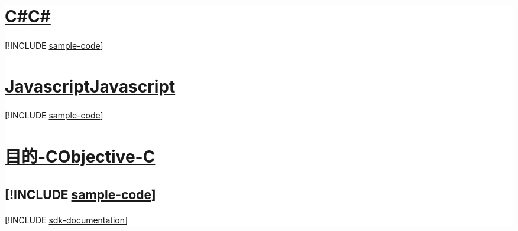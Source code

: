 # <a name="ctabcs"></a>[<span data-ttu-id="dde5b-248">C#</span><span class="sxs-lookup"><span data-stu-id="dde5b-248">C#</span></span>](#tab/cs)
[!INCLUDE [sample-code](../includes/user_findmeetingtimes-Cs-snippets.md)]

# <a name="javascripttabjavascript"></a>[<span data-ttu-id="dde5b-249">Javascript</span><span class="sxs-lookup"><span data-stu-id="dde5b-249">Javascript</span></span>](#tab/javascript)
[!INCLUDE [sample-code](../includes/user_findmeetingtimes-Javascript-snippets.md)]

# <a name="objective-ctabobjective-c"></a>[<span data-ttu-id="dde5b-250">目的-C</span><span class="sxs-lookup"><span data-stu-id="dde5b-250">Objective-C</span></span>](#tab/objective-c)
[!INCLUDE [sample-code](../includes/user_findmeetingtimes-Objective-C-snippets.md)]
---

[!INCLUDE [sdk-documentation](../includes/snippets_sdk_documentation_link.md)]



